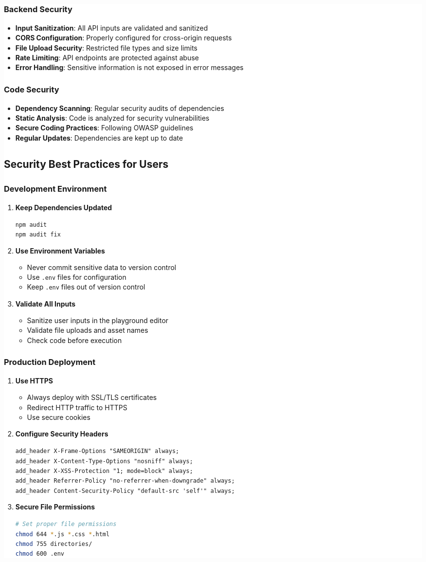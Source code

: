 ### Backend Security

- **Input Sanitization**: All API inputs are validated and sanitized
- **CORS Configuration**: Properly configured for cross-origin requests
- **File Upload Security**: Restricted file types and size limits
- **Rate Limiting**: API endpoints are protected against abuse
- **Error Handling**: Sensitive information is not exposed in error messages

### Code Security

- **Dependency Scanning**: Regular security audits of dependencies
- **Static Analysis**: Code is analyzed for security vulnerabilities
- **Secure Coding Practices**: Following OWASP guidelines
- **Regular Updates**: Dependencies are kept up to date

## Security Best Practices for Users

### Development Environment

1. **Keep Dependencies Updated**
   ```bash
   npm audit
   npm audit fix
   ```

2. **Use Environment Variables**
   - Never commit sensitive data to version control
   - Use `.env` files for configuration
   - Keep `.env` files out of version control

3. **Validate All Inputs**
   - Sanitize user inputs in the playground editor
   - Validate file uploads and asset names
   - Check code before execution

### Production Deployment

1. **Use HTTPS**
   - Always deploy with SSL/TLS certificates
   - Redirect HTTP traffic to HTTPS
   - Use secure cookies

2. **Configure Security Headers**
   ```nginx
   add_header X-Frame-Options "SAMEORIGIN" always;
   add_header X-Content-Type-Options "nosniff" always;
   add_header X-XSS-Protection "1; mode=block" always;
   add_header Referrer-Policy "no-referrer-when-downgrade" always;
   add_header Content-Security-Policy "default-src 'self'" always;
   ```

3. **Secure File Permissions**
   ```bash
   # Set proper file permissions
   chmod 644 *.js *.css *.html
   chmod 755 directories/
   chmod 600 .env
   ```
